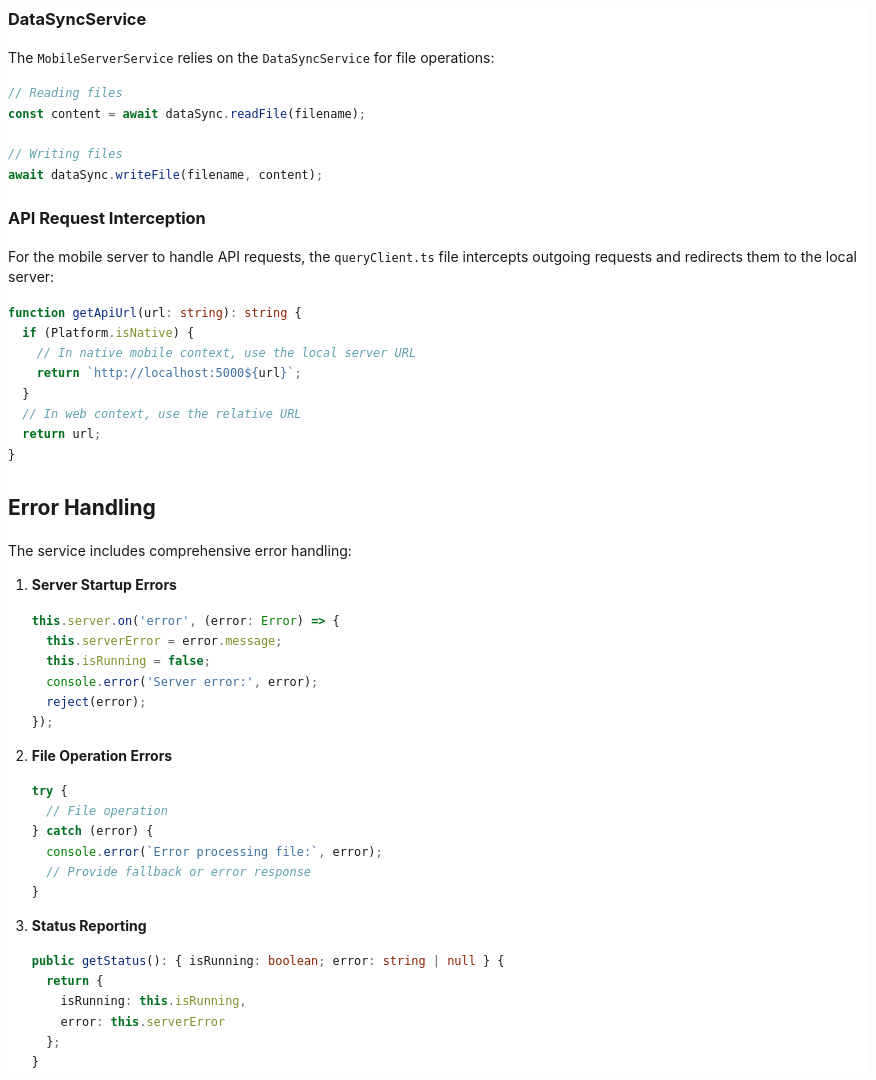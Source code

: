 ### DataSyncService

The `MobileServerService` relies on the `DataSyncService` for file operations:

```typescript
// Reading files
const content = await dataSync.readFile(filename);

// Writing files
await dataSync.writeFile(filename, content);
```

### API Request Interception

For the mobile server to handle API requests, the `queryClient.ts` file intercepts outgoing requests and redirects them to the local server:

```typescript
function getApiUrl(url: string): string {
  if (Platform.isNative) {
    // In native mobile context, use the local server URL
    return `http://localhost:5000${url}`;
  }
  // In web context, use the relative URL
  return url;
}
```

## Error Handling

The service includes comprehensive error handling:

1. **Server Startup Errors**
   ```typescript
   this.server.on('error', (error: Error) => {
     this.serverError = error.message;
     this.isRunning = false;
     console.error('Server error:', error);
     reject(error);
   });
   ```

2. **File Operation Errors**
   ```typescript
   try {
     // File operation
   } catch (error) {
     console.error(`Error processing file:`, error);
     // Provide fallback or error response
   }
   ```

3. **Status Reporting**
   ```typescript
   public getStatus(): { isRunning: boolean; error: string | null } {
     return {
       isRunning: this.isRunning,
       error: this.serverError
     };
   }
   ```
